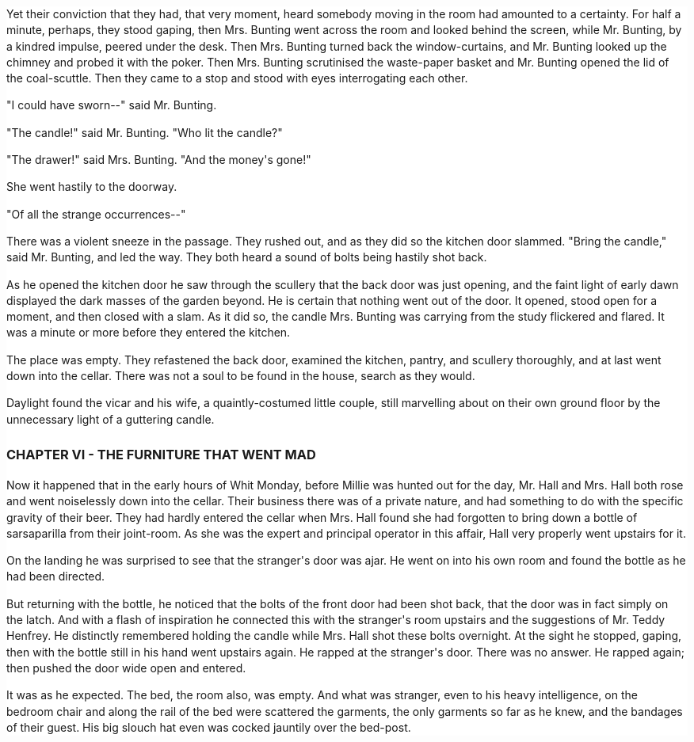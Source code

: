 Yet their conviction that they had, that very moment, heard somebody moving in the room had amounted to a certainty. For half a minute, perhaps, they stood gaping, then Mrs. Bunting went across the room and looked behind the screen, while Mr. Bunting, by a kindred impulse, peered under the desk. Then Mrs. Bunting turned back the window-curtains, and Mr. Bunting looked up the chimney and probed it with the poker. Then Mrs. Bunting scrutinised the waste-paper basket and Mr. Bunting opened the lid of the coal-scuttle. Then they came to a stop and stood with eyes interrogating each other.

"I could have sworn--" said Mr. Bunting.

"The candle!" said Mr. Bunting. "Who lit the candle?"

"The drawer!" said Mrs. Bunting. "And the money's gone!"

She went hastily to the doorway.

"Of all the strange occurrences--"

There was a violent sneeze in the passage. They rushed out, and as they did so the kitchen door slammed. "Bring the candle," said Mr. Bunting, and led the way. They both heard a sound of bolts being hastily shot back.

As he opened the kitchen door he saw through the scullery that the back door was just opening, and the faint light of early dawn displayed the dark masses of the garden beyond. He is certain that nothing went out of the door. It opened, stood open for a moment, and then closed with a slam. As it did so, the candle Mrs. Bunting was carrying from the study flickered and flared. It was a minute or more before they entered the kitchen.

The place was empty. They refastened the back door, examined the kitchen, pantry, and scullery thoroughly, and at last went down into the cellar. There was not a soul to be found in the house, search as they would.

Daylight found the vicar and his wife, a quaintly-costumed little couple, still marvelling about on their own ground floor by the unnecessary light of a guttering candle.


### CHAPTER VI - THE FURNITURE THAT WENT MAD

Now it happened that in the early hours of Whit Monday, before Millie was hunted out for the day, Mr. Hall and Mrs. Hall both rose and went noiselessly down into the cellar. Their business there was of a private nature, and had something to do with the specific gravity of their beer. They had hardly entered the cellar when Mrs. Hall found she had forgotten to bring down a bottle of sarsaparilla from their joint-room. As she was the expert and principal operator in this affair, Hall very properly went upstairs for it.

On the landing he was surprised to see that the stranger's door was ajar. He went on into his own room and found the bottle as he had been directed.

But returning with the bottle, he noticed that the bolts of the front door had been shot back, that the door was in fact simply on the latch. And with a flash of inspiration he connected this with the stranger's room upstairs and the suggestions of Mr. Teddy Henfrey. He distinctly remembered holding the candle while Mrs. Hall shot these bolts overnight. At the sight he stopped, gaping, then with the bottle still in his hand went upstairs again. He rapped at the stranger's door. There was no answer. He rapped again; then pushed the door wide open and entered.

It was as he expected. The bed, the room also, was empty. And what was stranger, even to his heavy intelligence, on the bedroom chair and along the rail of the bed were scattered the garments, the only garments so far as he knew, and the bandages of their guest. His big slouch hat even was cocked jauntily over the bed-post.
